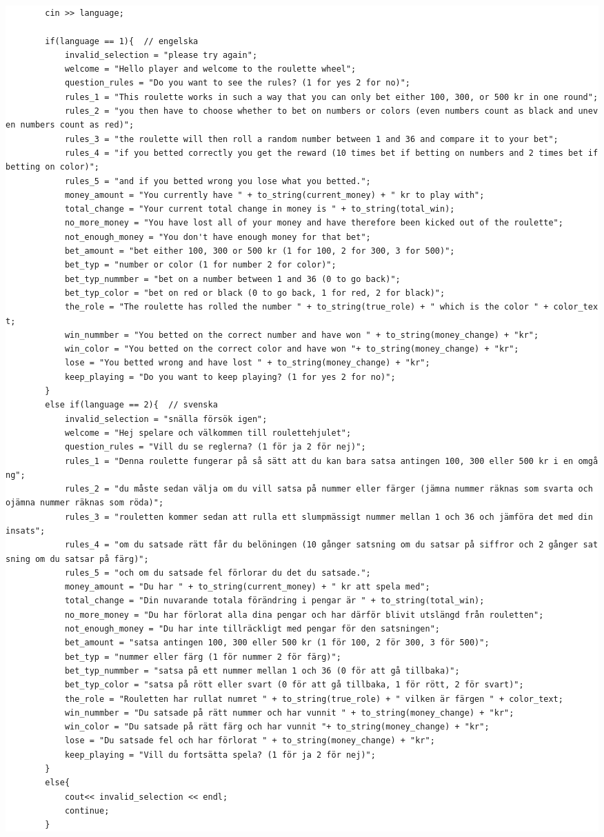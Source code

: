             cin >> language;

            if(language == 1){  // engelska
                invalid_selection = "please try again";
                welcome = "Hello player and welcome to the roulette wheel";
                question_rules = "Do you want to see the rules? (1 for yes 2 for no)";
                rules_1 = "This roulette works in such a way that you can only bet either 100, 300, or 500 kr in one round";
                rules_2 = "you then have to choose whether to bet on numbers or colors (even numbers count as black and uneven numbers count as red)";
                rules_3 = "the roulette will then roll a random number between 1 and 36 and compare it to your bet";
                rules_4 = "if you betted correctly you get the reward (10 times bet if betting on numbers and 2 times bet if betting on color)";
                rules_5 = "and if you betted wrong you lose what you betted.";
                money_amount = "You currently have " + to_string(current_money) + " kr to play with";
                total_change = "Your current total change in money is " + to_string(total_win);
                no_more_money = "You have lost all of your money and have therefore been kicked out of the roulette";
                not_enough_money = "You don't have enough money for that bet";
                bet_amount = "bet either 100, 300 or 500 kr (1 for 100, 2 for 300, 3 for 500)";
                bet_typ = "number or color (1 for number 2 for color)";
                bet_typ_nummber = "bet on a number between 1 and 36 (0 to go back)";
                bet_typ_color = "bet on red or black (0 to go back, 1 for red, 2 for black)";
                the_role = "The roulette has rolled the number " + to_string(true_role) + " which is the color " + color_text;
                win_nummber = "You betted on the correct number and have won " + to_string(money_change) + "kr";
                win_color = "You betted on the correct color and have won "+ to_string(money_change) + "kr";
                lose = "You betted wrong and have lost " + to_string(money_change) + "kr";
                keep_playing = "Do you want to keep playing? (1 for yes 2 for no)";
            }
            else if(language == 2){  // svenska
                invalid_selection = "snälla försök igen";
                welcome = "Hej spelare och välkommen till roulettehjulet";
                question_rules = "Vill du se reglerna? (1 för ja 2 för nej)";
                rules_1 = "Denna roulette fungerar på så sätt att du kan bara satsa antingen 100, 300 eller 500 kr i en omgång";
                rules_2 = "du måste sedan välja om du vill satsa på nummer eller färger (jämna nummer räknas som svarta och ojämna nummer räknas som röda)";
                rules_3 = "rouletten kommer sedan att rulla ett slumpmässigt nummer mellan 1 och 36 och jämföra det med din insats";
                rules_4 = "om du satsade rätt får du belöningen (10 gånger satsning om du satsar på siffror och 2 gånger satsning om du satsar på färg)";
                rules_5 = "och om du satsade fel förlorar du det du satsade.";
                money_amount = "Du har " + to_string(current_money) + " kr att spela med";
                total_change = "Din nuvarande totala förändring i pengar är " + to_string(total_win);
                no_more_money = "Du har förlorat alla dina pengar och har därför blivit utslängd från rouletten";
                not_enough_money = "Du har inte tillräckligt med pengar för den satsningen";
                bet_amount = "satsa antingen 100, 300 eller 500 kr (1 för 100, 2 för 300, 3 för 500)";
                bet_typ = "nummer eller färg (1 för nummer 2 för färg)";
                bet_typ_nummber = "satsa på ett nummer mellan 1 och 36 (0 för att gå tillbaka)";
                bet_typ_color = "satsa på rött eller svart (0 för att gå tillbaka, 1 för rött, 2 för svart)";
                the_role = "Rouletten har rullat numret " + to_string(true_role) + " vilken är färgen " + color_text;
                win_nummber = "Du satsade på rätt nummer och har vunnit " + to_string(money_change) + "kr";
                win_color = "Du satsade på rätt färg och har vunnit "+ to_string(money_change) + "kr";
                lose = "Du satsade fel och har förlorat " + to_string(money_change) + "kr";
                keep_playing = "Vill du fortsätta spela? (1 för ja 2 för nej)";
            } 
            else{
                cout<< invalid_selection << endl;
                continue;
            }
